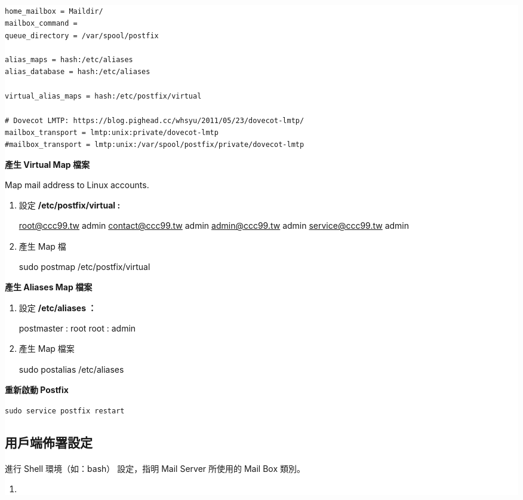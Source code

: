     home_mailbox = Maildir/
    mailbox_command =
    queue_directory = /var/spool/postfix
    
    alias_maps = hash:/etc/aliases
    alias_database = hash:/etc/aliases
    
    virtual_alias_maps = hash:/etc/postfix/virtual
    
    # Dovecot LMTP: https://blog.pighead.cc/whsyu/2011/05/23/dovecot-lmtp/
    mailbox_transport = lmtp:unix:private/dovecot-lmtp
    #mailbox_transport = lmtp:unix:/var/spool/postfix/private/dovecot-lmtp


**產生 Virtual Map 檔案**

Map mail address to Linux accounts.


1. 設定 **/etc/postfix/virtual :**


    root@ccc99.tw           admin
    contact@ccc99.tw        admin
    admin@ccc99.tw          admin
    service@ccc99.tw        admin


2. 產生 Map 檔


    sudo postmap /etc/postfix/virtual


**產生 Aliases Map 檔案**


1. 設定 **/etc/aliases ：**


    postmaster : root
    root : admin


2. 產生 Map 檔案


    sudo postalias /etc/aliases


**重新啟動 Postfix**


    sudo service postfix restart



## 用戶端佈署設定

進行 Shell 環境（如：bash） 設定，指明 Mail Server 所使用的 Mail Box 類別。


1.
